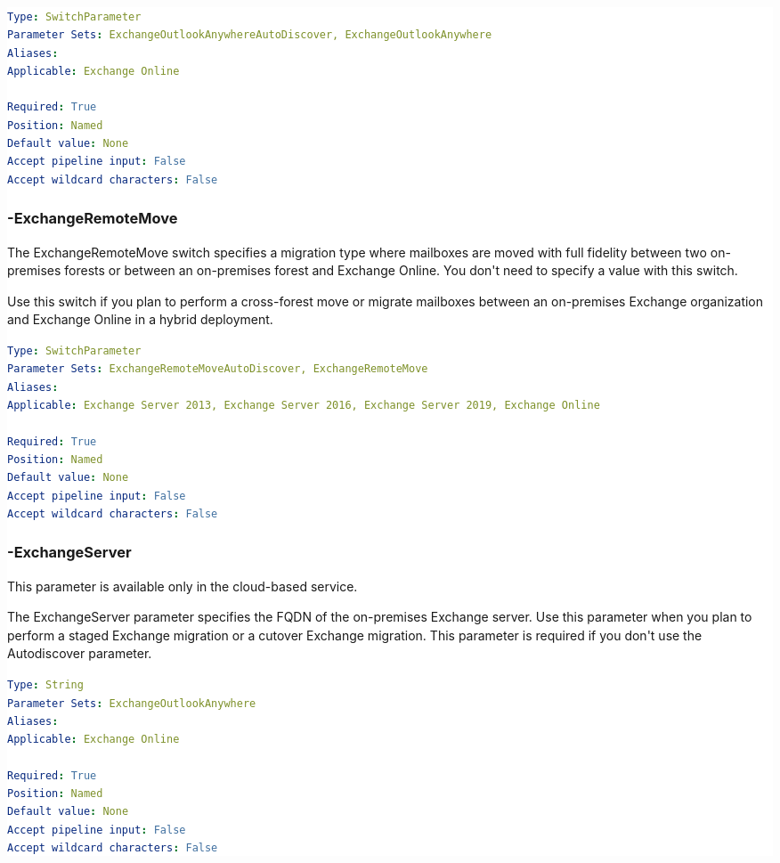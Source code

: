 ```yaml
Type: SwitchParameter
Parameter Sets: ExchangeOutlookAnywhereAutoDiscover, ExchangeOutlookAnywhere
Aliases:
Applicable: Exchange Online

Required: True
Position: Named
Default value: None
Accept pipeline input: False
Accept wildcard characters: False
```

### -ExchangeRemoteMove
The ExchangeRemoteMove switch specifies a migration type where mailboxes are moved with full fidelity between two on-premises forests or between an on-premises forest and Exchange Online. You don't need to specify a value with this switch.

Use this switch if you plan to perform a cross-forest move or migrate mailboxes between an on-premises Exchange organization and Exchange Online in a hybrid deployment.

```yaml
Type: SwitchParameter
Parameter Sets: ExchangeRemoteMoveAutoDiscover, ExchangeRemoteMove
Aliases:
Applicable: Exchange Server 2013, Exchange Server 2016, Exchange Server 2019, Exchange Online

Required: True
Position: Named
Default value: None
Accept pipeline input: False
Accept wildcard characters: False
```

### -ExchangeServer
This parameter is available only in the cloud-based service.

The ExchangeServer parameter specifies the FQDN of the on-premises Exchange server. Use this parameter when you plan to perform a staged Exchange migration or a cutover Exchange migration. This parameter is required if you don't use the Autodiscover parameter.

```yaml
Type: String
Parameter Sets: ExchangeOutlookAnywhere
Aliases:
Applicable: Exchange Online

Required: True
Position: Named
Default value: None
Accept pipeline input: False
Accept wildcard characters: False
```

